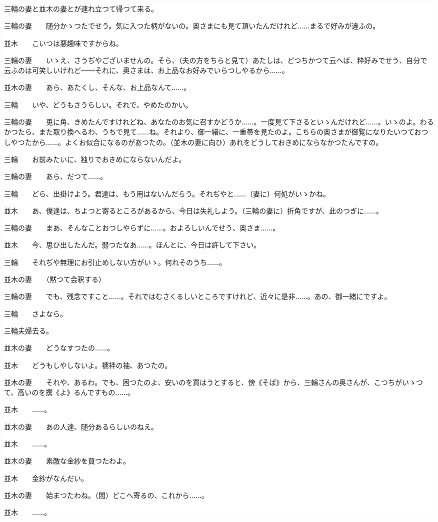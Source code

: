 
三輪の妻と並木の妻とが連れ立つて帰つて来る。





三輪の妻　　随分かゝつたでせう。気に入つた柄がないの。奥さまにも見て頂いたんだけれど……まるで好みが違ふの。

並木　　こいつは悪趣味ですからね。

三輪の妻　　いゝえ、さうぢやございませんの。そら、（夫の方をちらと見て）あたしは、どつちかつて云へば、粋好みでせう、自分で云ふのは可笑しいけれど――それに、奥さまは、お上品なお好みでいらつしやるから……。

並木の妻　　あら、あたくし、そんな、お上品なんて……。

三輪　　いや、どうもさうらしい。それで、やめたのかい。

三輪の妻　　兎に角、きめたんですけれどね、あなたのお気に召すかどうか……。一度見て下さるといゝんだけれど……。いゝのよ。わるかつたら、また取り換へるわ、うちで見て……ね。それより、御一緒に、一重帯を見たのよ。こちらの奥さまが御覧になりたいつておつしやつたから……。よくお似合になるのがあつたの。（並木の妻に向ひ）あれをどうしておきめにならなかつたんですの。

三輪　　お前みたいに、独りでおきめにならないんだよ。

三輪の妻　　あら、だつて……。

三輪　　どら、出掛けよう。君達は、もう用はないんだらう。それぢやと……（妻に）何処がいゝかね。

並木　　あ、僕達は、ちよつと寄るところがあるから、今日は失礼しよう。（三輪の妻に）折角ですが、此のつぎに……。

三輪の妻　　まあ、そんなことおつしやらずに……。およろしいんでせう、奥さま……。

並木　　今、思ひ出したんだ。弱つたなあ……。ほんとに、今日は許して下さい。

三輪　　それぢや無理にお引止めしない方がいゝ。何れそのうち……。

並木の妻　　（黙つて会釈する）

三輪の妻　　でも、残念ですこと……。それではむさくるしいところですけれど、近々に是非……。あの、御一緒にですよ。

三輪　　さよなら。




三輪夫婦去る。





並木の妻　　どうなすつたの……。

並木　　どうもしやしないよ。襦袢の袖、あつたの。

並木の妻　　それや、あるわ。でも、困つたのよ、安いのを買はうとすると、傍《そば》から、三輪さんの奥さんが、こつちがいゝつて、高いのを撰《よ》るんですもの……。

並木　　……。

並木の妻　　あの人達、随分あるらしいのねえ。

並木　　……。

並木の妻　　素敵な金紗を買つたわよ。

並木　　金紗がなんだい。

並木の妻　　始まつたわね。（間）どこへ寄るの、これから……。

並木　　……。

